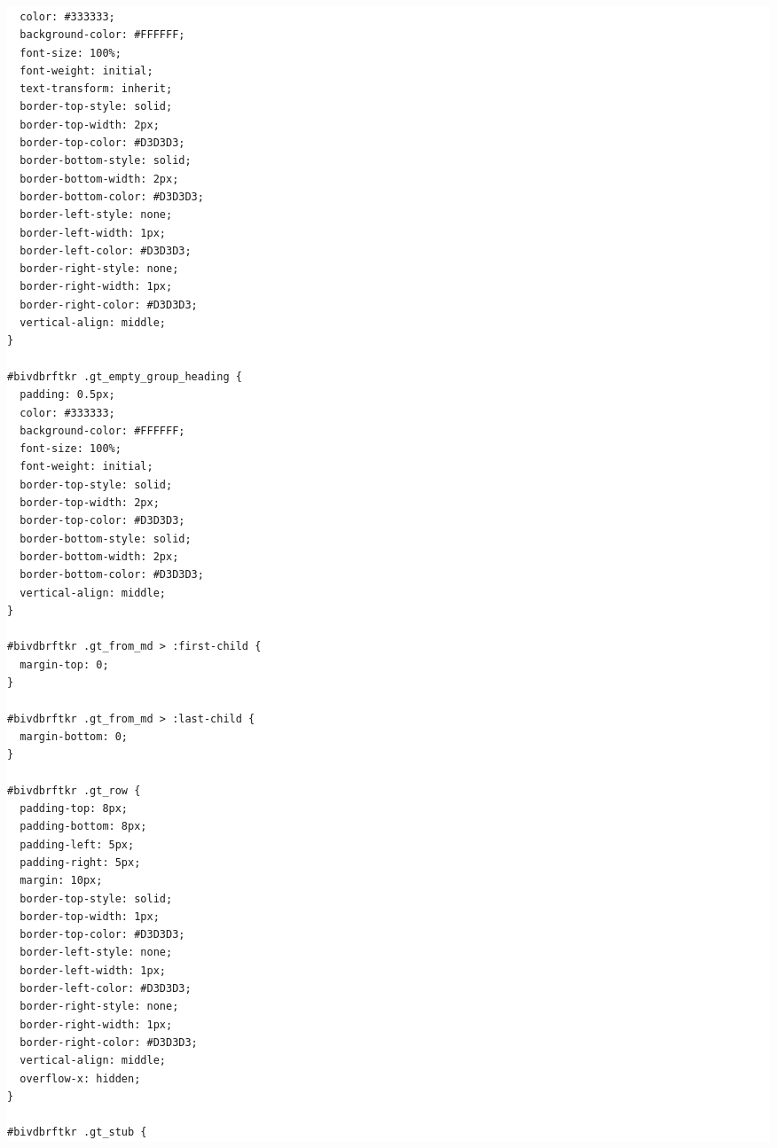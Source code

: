 ```{=html}
  color: #333333;
  background-color: #FFFFFF;
  font-size: 100%;
  font-weight: initial;
  text-transform: inherit;
  border-top-style: solid;
  border-top-width: 2px;
  border-top-color: #D3D3D3;
  border-bottom-style: solid;
  border-bottom-width: 2px;
  border-bottom-color: #D3D3D3;
  border-left-style: none;
  border-left-width: 1px;
  border-left-color: #D3D3D3;
  border-right-style: none;
  border-right-width: 1px;
  border-right-color: #D3D3D3;
  vertical-align: middle;
}

#bivdbrftkr .gt_empty_group_heading {
  padding: 0.5px;
  color: #333333;
  background-color: #FFFFFF;
  font-size: 100%;
  font-weight: initial;
  border-top-style: solid;
  border-top-width: 2px;
  border-top-color: #D3D3D3;
  border-bottom-style: solid;
  border-bottom-width: 2px;
  border-bottom-color: #D3D3D3;
  vertical-align: middle;
}

#bivdbrftkr .gt_from_md > :first-child {
  margin-top: 0;
}

#bivdbrftkr .gt_from_md > :last-child {
  margin-bottom: 0;
}

#bivdbrftkr .gt_row {
  padding-top: 8px;
  padding-bottom: 8px;
  padding-left: 5px;
  padding-right: 5px;
  margin: 10px;
  border-top-style: solid;
  border-top-width: 1px;
  border-top-color: #D3D3D3;
  border-left-style: none;
  border-left-width: 1px;
  border-left-color: #D3D3D3;
  border-right-style: none;
  border-right-width: 1px;
  border-right-color: #D3D3D3;
  vertical-align: middle;
  overflow-x: hidden;
}

#bivdbrftkr .gt_stub {
```